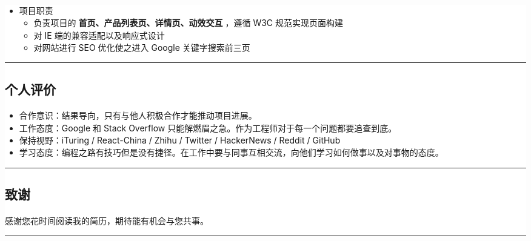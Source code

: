 - 项目职责
  - 负责项目的 **首页、产品列表页、详情页、动效交互** ，遵循 W3C 规范实现页面构建
  - 对 IE 端的兼容适配以及响应式设计
  - 对网站进行 SEO 优化使之进入 Google 关键字搜索前三页

---

## 个人评价

- 合作意识：结果导向，只有与他人积极合作才能推动项目进展。
- 工作态度：Google 和 Stack Overflow 只能解燃眉之急。作为工程师对于每一个问题都要追查到底。
- 保持视野：iTuring / React-China / Zhihu / Twitter / HackerNews / Reddit / GitHub
- 学习态度：编程之路有技巧但是没有捷径。在工作中要与同事互相交流，向他们学习如何做事以及对事物的态度。

---

## 致谢
感谢您花时间阅读我的简历，期待能有机会与您共事。

---